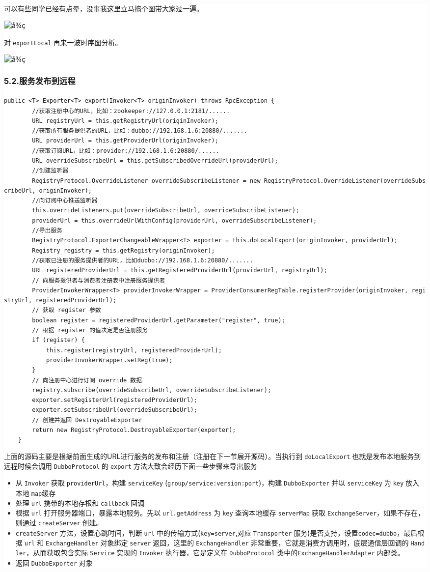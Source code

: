 可以有些同学已经有点晕，没事我这里立马搞个图带大家过一遍。

![å¾ç](https://homan-blog.oss-cn-beijing.aliyuncs.com/study-demo/mybatis-demo/20210408232839.webp)

对 `exportLocal` 再来一波时序图分析。

![å¾ç](https://homan-blog.oss-cn-beijing.aliyuncs.com/study-demo/mybatis-demo/20210408232903.webp)

### 5.2.服务发布到远程

```
public <T> Exporter<T> export(Invoker<T> originInvoker) throws RpcException {
        //获取注册中心的URL，比如：zookeeper://127.0.0.1:2181/......
        URL registryUrl = this.getRegistryUrl(originInvoker);
        //获取所有服务提供者的URL，比如：dubbo://192.168.1.6:20880/.......
        URL providerUrl = this.getProviderUrl(originInvoker);
        //获取订阅URL，比如：provider://192.168.1.6:20880/......
        URL overrideSubscribeUrl = this.getSubscribedOverrideUrl(providerUrl);
        //创建监听器
        RegistryProtocol.OverrideListener overrideSubscribeListener = new RegistryProtocol.OverrideListener(overrideSubscribeUrl, originInvoker);
        //向订阅中心推送监听器
        this.overrideListeners.put(overrideSubscribeUrl, overrideSubscribeListener);
        providerUrl = this.overrideUrlWithConfig(providerUrl, overrideSubscribeListener);
        //导出服务
        RegistryProtocol.ExporterChangeableWrapper<T> exporter = this.doLocalExport(originInvoker, providerUrl);
        Registry registry = this.getRegistry(originInvoker);
        //获取已注册的服务提供者的URL，比如dubbo://192.168.1.6:20880/.......
        URL registeredProviderUrl = this.getRegisteredProviderUrl(providerUrl, registryUrl);
        // 向服务提供者与消费者注册表中注册服务提供者
        ProviderInvokerWrapper<T> providerInvokerWrapper = ProviderConsumerRegTable.registerProvider(originInvoker, registryUrl, registeredProviderUrl);
        // 获取 register 参数
        boolean register = registeredProviderUrl.getParameter("register", true);
        // 根据 register 的值决定是否注册服务
        if (register) {
            this.register(registryUrl, registeredProviderUrl);
            providerInvokerWrapper.setReg(true);
        }
        // 向注册中心进行订阅 override 数据
        registry.subscribe(overrideSubscribeUrl, overrideSubscribeListener);
        exporter.setRegisterUrl(registeredProviderUrl);
        exporter.setSubscribeUrl(overrideSubscribeUrl);
        // 创建并返回 DestroyableExporter
        return new RegistryProtocol.DestroyableExporter(exporter);
    }
```
上面的源码主要是根据前面生成的URL进行服务的发布和注册（注册在下一节展开源码）。当执行到 `doLocalExport` 也就是发布本地服务到远程时候会调用 `DubboProtocol` 的 `export` 方法大致会经历下面一些步骤来导出服务
- 从 `Invoker` 获取 `providerUrl`，构建 `serviceKey` (`group/service:version:port`)，构建 `DubboExporter` 并以 `serviceKey` 为 `key` 放入本地 `map`缓存
- 处理 `url` 携带的本地存根和 `callback` 回调
- 根据 `url` 打开服务器端口，暴露本地服务。先以 `url.getAddress` 为 `key` 查询本地缓存 `serverMap` 获取 `ExchangeServer`，如果不存在，则通过 `createServer` 创建。
- `createServer` 方法，设置心跳时间，判断 `url` 中的传输方式(`key=server`,对应 `Transporter` 服务)是否支持，设置`codec=dubbo`，最后根据 `url` 和 `ExchangeHandler` 对象绑定 `server` 返回，这里的 `ExchangeHandler` 非常重要，它就是消费方调用时，底层通信层回调的 `Handler`，从而获取包含实际 `Service` 实现的 `Invoker` 执行器，它是定义在 `DubboProtocol` 类中的`ExchangeHandlerAdapter` 内部类。
- 返回 `DubboExporter` 对象

